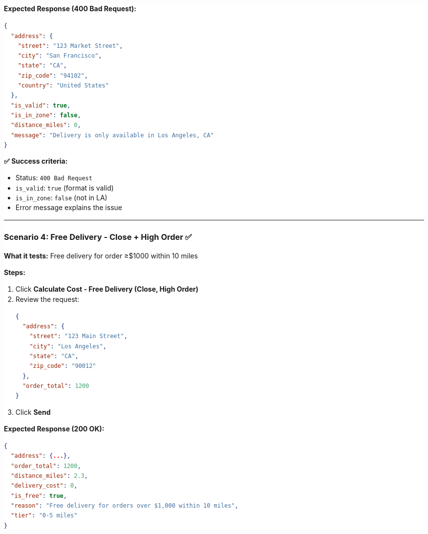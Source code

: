 
**Expected Response (400 Bad Request):**
```json
{
  "address": {
    "street": "123 Market Street",
    "city": "San Francisco",
    "state": "CA",
    "zip_code": "94102",
    "country": "United States"
  },
  "is_valid": true,
  "is_in_zone": false,
  "distance_miles": 0,
  "message": "Delivery is only available in Los Angeles, CA"
}
```

**✅ Success criteria:**
- Status: `400 Bad Request`
- `is_valid`: `true` (format is valid)
- `is_in_zone`: `false` (not in LA)
- Error message explains the issue

---

### Scenario 4: Free Delivery - Close + High Order ✅
**What it tests:** Free delivery for order ≥$1000 within 10 miles

**Steps:**
1. Click **Calculate Cost - Free Delivery (Close, High Order)**
2. Review the request:
   ```json
   {
     "address": {
       "street": "123 Main Street",
       "city": "Los Angeles",
       "state": "CA",
       "zip_code": "90012"
     },
     "order_total": 1200
   }
   ```
3. Click **Send**

**Expected Response (200 OK):**
```json
{
  "address": {...},
  "order_total": 1200,
  "distance_miles": 2.3,
  "delivery_cost": 0,
  "is_free": true,
  "reason": "Free delivery for orders over $1,000 within 10 miles",
  "tier": "0-5 miles"
}
```
